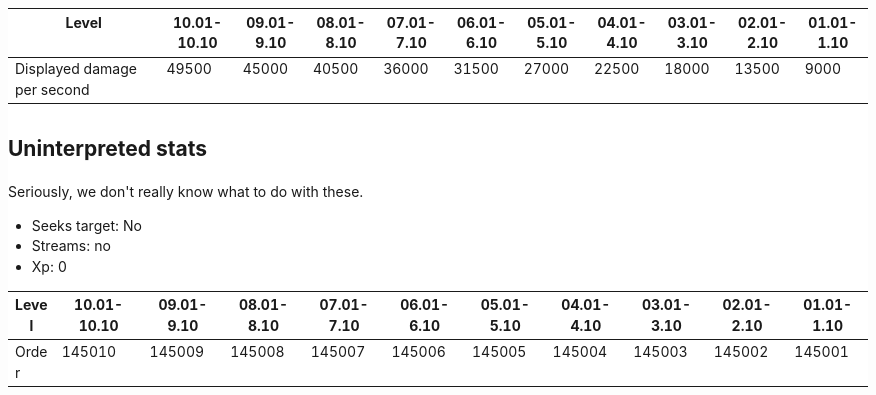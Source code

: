 |Level                      |10.01-10.10|09.01-9.10|08.01-8.10|07.01-7.10|06.01-6.10|05.01-5.10|04.01-4.10|03.01-3.10|02.01-2.10|01.01-1.10|
|---------------------------|-----------|----------|----------|----------|----------|----------|----------|----------|----------|----------|
|Displayed damage per second|49500      |45000     |40500     |36000     |31500     |27000     |22500     |18000     |13500     |9000      |


## Uninterpreted stats

Seriously, we don't really know what to do with these.

  * Seeks target: No
  * Streams: no
  * Xp: 0

|Level|10.01-10.10|09.01-9.10|08.01-8.10|07.01-7.10|06.01-6.10|05.01-5.10|04.01-4.10|03.01-3.10|02.01-2.10|01.01-1.10|
|-----|-----------|----------|----------|----------|----------|----------|----------|----------|----------|----------|
|Order|145010     |145009    |145008    |145007    |145006    |145005    |145004    |145003    |145002    |145001    |


